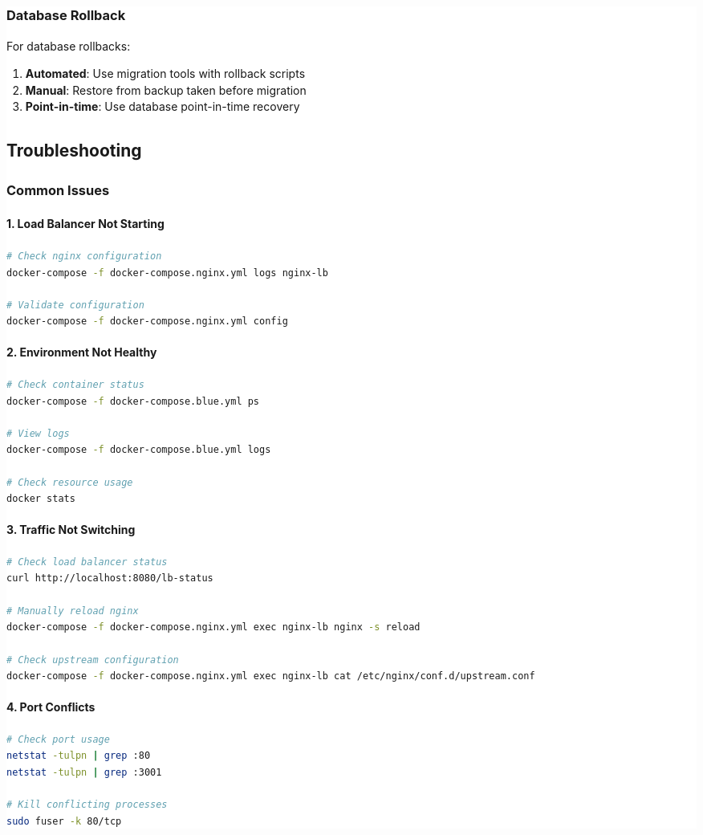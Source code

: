### Database Rollback

For database rollbacks:

1. **Automated**: Use migration tools with rollback scripts
2. **Manual**: Restore from backup taken before migration
3. **Point-in-time**: Use database point-in-time recovery

## Troubleshooting

### Common Issues

#### 1. Load Balancer Not Starting

```bash
# Check nginx configuration
docker-compose -f docker-compose.nginx.yml logs nginx-lb

# Validate configuration
docker-compose -f docker-compose.nginx.yml config
```

#### 2. Environment Not Healthy

```bash
# Check container status
docker-compose -f docker-compose.blue.yml ps

# View logs
docker-compose -f docker-compose.blue.yml logs

# Check resource usage
docker stats
```

#### 3. Traffic Not Switching

```bash
# Check load balancer status
curl http://localhost:8080/lb-status

# Manually reload nginx
docker-compose -f docker-compose.nginx.yml exec nginx-lb nginx -s reload

# Check upstream configuration
docker-compose -f docker-compose.nginx.yml exec nginx-lb cat /etc/nginx/conf.d/upstream.conf
```

#### 4. Port Conflicts

```bash
# Check port usage
netstat -tulpn | grep :80
netstat -tulpn | grep :3001

# Kill conflicting processes
sudo fuser -k 80/tcp
```

